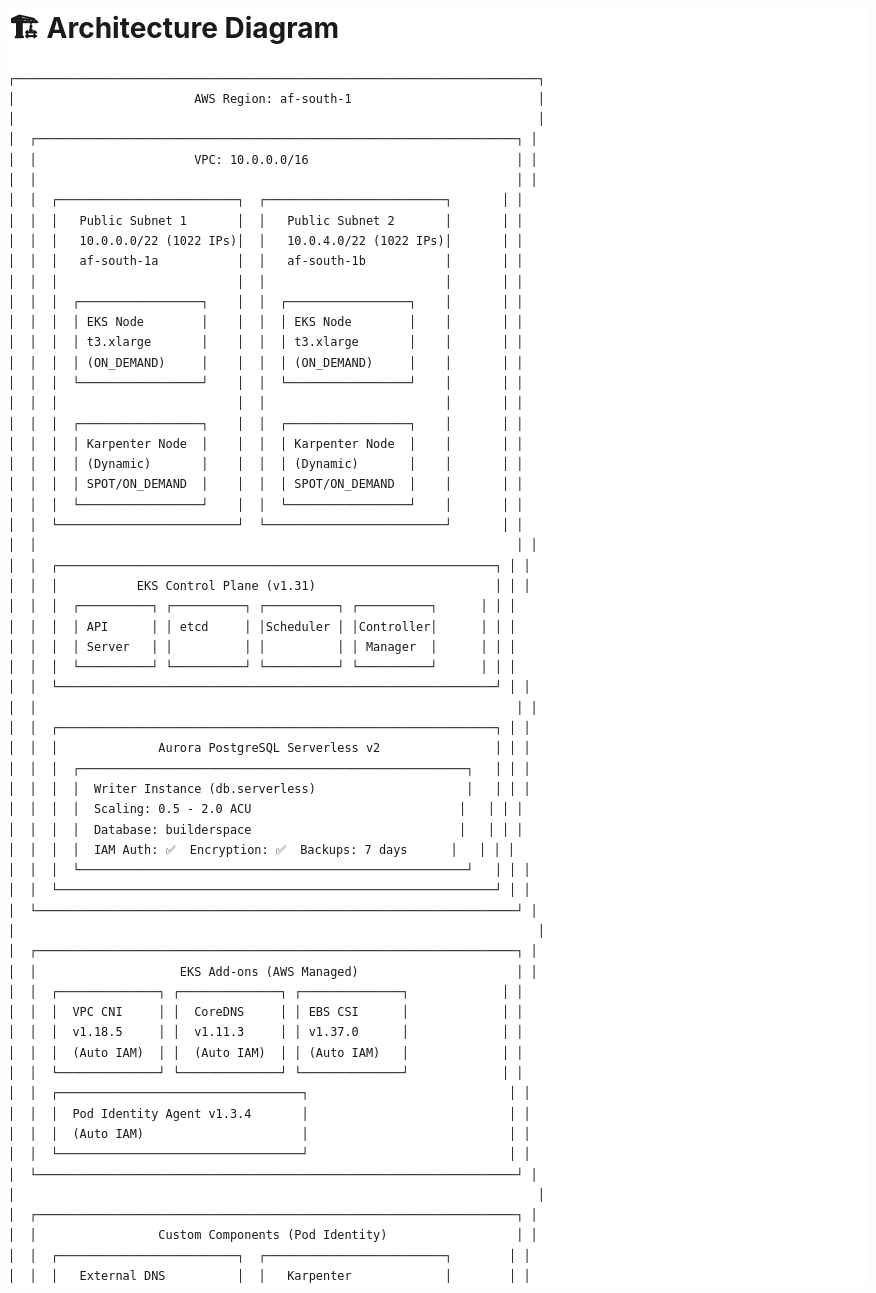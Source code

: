 # 🏗️ Architecture Diagram

```
┌─────────────────────────────────────────────────────────────────────────┐
│                         AWS Region: af-south-1                          │
│                                                                         │
│  ┌───────────────────────────────────────────────────────────────────┐ │
│  │                      VPC: 10.0.0.0/16                             │ │
│  │                                                                   │ │
│  │  ┌─────────────────────────┐  ┌─────────────────────────┐       │ │
│  │  │   Public Subnet 1       │  │   Public Subnet 2       │       │ │
│  │  │   10.0.0.0/22 (1022 IPs)│  │   10.0.4.0/22 (1022 IPs)│       │ │
│  │  │   af-south-1a           │  │   af-south-1b           │       │ │
│  │  │                         │  │                         │       │ │
│  │  │  ┌─────────────────┐    │  │  ┌─────────────────┐    │       │ │
│  │  │  │ EKS Node        │    │  │  │ EKS Node        │    │       │ │
│  │  │  │ t3.xlarge       │    │  │  │ t3.xlarge       │    │       │ │
│  │  │  │ (ON_DEMAND)     │    │  │  │ (ON_DEMAND)     │    │       │ │
│  │  │  └─────────────────┘    │  │  └─────────────────┘    │       │ │
│  │  │                         │  │                         │       │ │
│  │  │  ┌─────────────────┐    │  │  ┌─────────────────┐    │       │ │
│  │  │  │ Karpenter Node  │    │  │  │ Karpenter Node  │    │       │ │
│  │  │  │ (Dynamic)       │    │  │  │ (Dynamic)       │    │       │ │
│  │  │  │ SPOT/ON_DEMAND  │    │  │  │ SPOT/ON_DEMAND  │    │       │ │
│  │  │  └─────────────────┘    │  │  └─────────────────┘    │       │ │
│  │  └─────────────────────────┘  └─────────────────────────┘       │ │
│  │                                                                   │ │
│  │  ┌─────────────────────────────────────────────────────────────┐ │ │
│  │  │           EKS Control Plane (v1.31)                         │ │ │
│  │  │  ┌──────────┐ ┌──────────┐ ┌──────────┐ ┌──────────┐      │ │ │
│  │  │  │ API      │ │ etcd     │ │Scheduler │ │Controller│      │ │ │
│  │  │  │ Server   │ │          │ │          │ │ Manager  │      │ │ │
│  │  │  └──────────┘ └──────────┘ └──────────┘ └──────────┘      │ │ │
│  │  └─────────────────────────────────────────────────────────────┘ │ │
│  │                                                                   │ │
│  │  ┌─────────────────────────────────────────────────────────────┐ │ │
│  │  │              Aurora PostgreSQL Serverless v2                │ │ │
│  │  │  ┌──────────────────────────────────────────────────────┐   │ │ │
│  │  │  │  Writer Instance (db.serverless)                     │   │ │ │
│  │  │  │  Scaling: 0.5 - 2.0 ACU                             │   │ │ │
│  │  │  │  Database: builderspace                             │   │ │ │
│  │  │  │  IAM Auth: ✅  Encryption: ✅  Backups: 7 days      │   │ │ │
│  │  │  └──────────────────────────────────────────────────────┘   │ │ │
│  │  └─────────────────────────────────────────────────────────────┘ │ │
│  └───────────────────────────────────────────────────────────────────┘ │
│                                                                         │
│  ┌───────────────────────────────────────────────────────────────────┐ │
│  │                    EKS Add-ons (AWS Managed)                      │ │
│  │  ┌──────────────┐ ┌──────────────┐ ┌──────────────┐             │ │
│  │  │  VPC CNI     │ │  CoreDNS     │ │ EBS CSI      │             │ │
│  │  │  v1.18.5     │ │  v1.11.3     │ │ v1.37.0      │             │ │
│  │  │  (Auto IAM)  │ │  (Auto IAM)  │ │ (Auto IAM)   │             │ │
│  │  └──────────────┘ └──────────────┘ └──────────────┘             │ │
│  │  ┌──────────────────────────────────┐                            │ │
│  │  │  Pod Identity Agent v1.3.4       │                            │ │
│  │  │  (Auto IAM)                      │                            │ │
│  │  └──────────────────────────────────┘                            │ │
│  └───────────────────────────────────────────────────────────────────┘ │
│                                                                         │
│  ┌───────────────────────────────────────────────────────────────────┐ │
│  │                 Custom Components (Pod Identity)                  │ │
│  │  ┌─────────────────────────┐  ┌─────────────────────────┐        │ │
│  │  │   External DNS          │  │   Karpenter             │        │ │
```